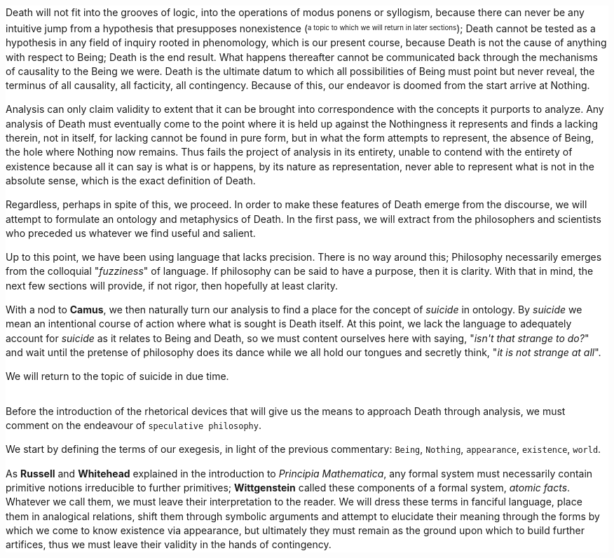 Death will not fit into the grooves of logic, into the operations of modus ponens or syllogism, because there can never be any intuitive jump from a hypothesis that presupposes nonexistence (<sup><sub>a topic to which we will return in later sections</sub></sup>); Death cannot be tested as a hypothesis in any field of inquiry rooted in phenomology, which is our present course, because Death is not the cause of anything with respect to Being; Death is the end result. What happens thereafter cannot be communicated back through the mechanisms of causality to the Being we were. Death is the ultimate datum to which all possibilities of Being must point but never reveal, the terminus of all causality, all facticity, all contingency. Because of this, our endeavor is doomed from the start arrive at Nothing. 

Analysis can only claim validity to extent that it can be brought into correspondence with the concepts it purports to analyze. Any analysis of Death must eventually come to the point where it is held up against the Nothingness it represents and finds a lacking therein, not in itself, for lacking cannot be found in pure form, but in what the form attempts to represent, the absence of Being, the hole where Nothing now remains. Thus fails the project of analysis in its entirety, unable to contend with the entirety of existence because all it can say is what is or happens, by its nature as representation, never able to represent what is not in the absolute sense, which is the exact definition of Death. 

Regardless, perhaps in spite of this, we proceed. In order to make these features of Death emerge from the discourse, we will attempt to formulate an ontology and metaphysics of Death. In the first pass, we will extract from the philosophers and scientists who preceded us whatever we find useful and salient. 

Up to this point, we have been using language that lacks precision. There is no way around this; Philosophy necessarily emerges from the colloquial "_fuzziness_" of language. If philosophy can be said to have a purpose, then it is clarity. With that in mind, the next few sections will provide, if not rigor, then hopefully at least clarity.

[^1]: It may be argued we sometimes assume the posture of _giving_ Death, i.e. the human activity of _sacrifice_, where we let ourselves die in service to something else. But, in this case, Death is not the _reason_ for the _sacrifice_, it is a consequence, but in an orthogonal direction to causality, so that we may even question whether the term "_consequence_" is appropriate. In sacrificing, we first apprehend the relations that bind the world with us in it, and how it is we may get to what we seek. If, in coming to an understanding of an action that will yield this, we realize we shall die during its course, that is irrelevant to the causality that links the antecedent to the consequent. Thus, we seek what is sought regardless of our Death. Reason enters into this analysis via the causal connection between things-as-they-are and things-as-they-will-be. Do not mistake the failure of psychology to predict the state of the world after our action as evidence of Death's presence in causality. Death does not touch the causality of this process, it merely haunts it as `epiphenomenon`, like the afterglow of logic; Death only serves to underscore the importance, as it relates to Being, of what is sought, like a punctuation mark that has no material effect on the content of a sentence yet alters its meaning entirely. Death is what happens during the course of `facticity`, comes to the world through `facticity`, yet is not, in and of itself, the `factical` relation, insofar that `facticity` refers to _my_ `Being-in-the-world`. Always is it thus: Death marks the end of the form.

With a nod to **Camus**, we then naturally turn our analysis to find a place for the concept of _suicide_ in ontology. By _suicide_ we mean an intentional course of action where what is sought is Death itself. At this point, we lack the language to adequately account for _suicide_ as it relates to Being and Death, so we must content ourselves here with saying, "_isn't that strange to do?_" and wait until the pretense of philosophy does its dance while we all hold our tongues and secretly think, "_it is not strange at all_". 

We will return to the topic of suicide in due time.

## 

Before the introduction of the rhetorical devices that will give us the means to approach Death through analysis, we must comment on the endeavour of `speculative philosophy`. 


We start by defining the terms of our exegesis, in light of the previous commentary: `Being`, `Nothing`, `appearance`, `existence`, `world`. 

As **Russell** and **Whitehead** explained in the introduction to _Principia Mathematica_, any formal system must necessarily contain primitive notions irreducible to further primitives; **Wittgenstein** called these components of a formal system, _atomic facts_. Whatever we call them, we must leave their interpretation to the reader. We will dress these terms in fanciful language, place them in analogical relations, shift them through symbolic arguments and attempt to elucidate their meaning through the forms by which we come to know existence via appearance, but ultimately they must remain as the ground upon which to build further artifices, thus we must leave their validity in the hands of contingency. 


[^2]: [p.98, 2.174, Wittgenstein, Tractatus Logico-Philosophicus](https://www.gutenberg.org/files/5740/5740-pdf.pdf)
[^3]: Is saying "_we have no way of knowing if we are already dead_" the same as saying "_we have no way of knowing if we exist_"?
[^4]: If we simultaneously _are_ while _being Dead_, then it is indeed a strange type of Being we find ourselves inhabiting. For what else could follow, but to die again? 
[^5]: The equivalence of "_not p implies q_" to "_p or q_" is called `conditional disjunction`; it can be seen clearly by constructing the truth tables for each formulation and comparing them. If we apply the algebra of logic here, we may rephrase as follows, "_If Death is not Being, then Death precludes Being_", and then shift forms into, "_Death is not Being or Death precludes Being_", where _or_ is used in the inclusive sense. Only one of these propositions need be true for the compound proposition to obtain. 
[^6]: We should, at this point, lift our eyes from the page and let our gaze fall upon the world. In our deepest moments of reflection, when all pretenses are abandoned and we consider the supposed `invariance` of the **Cartesian** tautology, "_I do not know if I exist_", the complexity of uncertainty manifested in the vastness of the world rises as if in response. The answer is self-evident, "_if I do not exist, then what is this?_", i.e. we have simply played semantics and shifted the meaning of existence and Being away from language, instead of letting language take hold and illuminate. In other words, a true solipsist would read the written word without gaining consciousness of what was expressed therein and continue on as if nothing had happened. The solipsist is he who refuses to play the _language game_, and therefore the _existence game_, for all existence is mere appearance to me, and all appearance is mere representation, and all representation is _mere_ language. 
[^7]: The phrase "_existence of possibility_" is equivalent to the phrase "_possibility of possibility_", which brings to the attention the reflexive and tautological relation between _existence_ and _possbility_. 
[^8]: [Section 115, Wittgenstein, On Certainty](https://archive.org/details/oncertainty00witt)
[^9]: This section will necessarily involve a good deal of inquiry, as it involves questions relating to appearance of Beings outside ourselves, a tenuous area we must be careful to analyze with `care`. We therefore will assault the reader with many questions. With each _"?"_, the author would humbly request the reader to pause and contemplate the meaning of what preceded it before continuing. 
[^10]: In what follows, we abandon the halls of solipsism for a moment, to make further progress in the event its negation is ever shown to be the case. 
[^11]: We do not say `world` here, in anticipation of the conclusions to follow. We will see again that `world` and `space` are not synomnous, as we have remarked tangentially in the preceding discussions of **Schopenhauer**.
[^12]: "_throughout the course of its existence_" What does this mean if not "_until it dies_"? Has Death covertly entered into the dialectic, even at this early stage?
[^13]: Recall that appearance is not equivalent to existence.
[^14]: In the preceding when we say "_Being_", what we mean can be mostly nearly approximated, to the knowledge of the author, with the **Heideggerian** terminology of `Dasein`. _Being_ is understood through the sum of its possible semantical operations with respect to its object: `Being-there`, `Being-with`, `Being-towards`, etc. In what follows, we will attempt to tag on a few terms to the series and see how this alters its sum. 
[^15]: The speed of light might be more properly termed the `speed of Being`, as it relates to _metaphysics_. 
[^16]: The Heights of Despair, On Being Lyrical, Emil Cioran, 1934